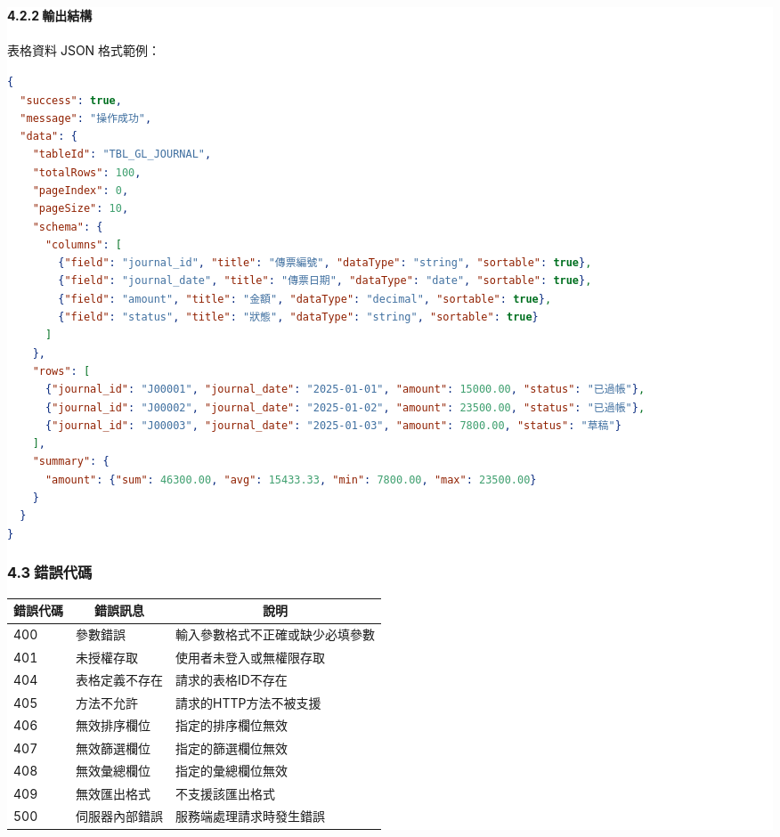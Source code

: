 #### 4.2.2 輸出結構

表格資料 JSON 格式範例：

```json
{
  "success": true,
  "message": "操作成功",
  "data": {
    "tableId": "TBL_GL_JOURNAL",
    "totalRows": 100,
    "pageIndex": 0,
    "pageSize": 10,
    "schema": {
      "columns": [
        {"field": "journal_id", "title": "傳票編號", "dataType": "string", "sortable": true},
        {"field": "journal_date", "title": "傳票日期", "dataType": "date", "sortable": true},
        {"field": "amount", "title": "金額", "dataType": "decimal", "sortable": true},
        {"field": "status", "title": "狀態", "dataType": "string", "sortable": true}
      ]
    },
    "rows": [
      {"journal_id": "J00001", "journal_date": "2025-01-01", "amount": 15000.00, "status": "已過帳"},
      {"journal_id": "J00002", "journal_date": "2025-01-02", "amount": 23500.00, "status": "已過帳"},
      {"journal_id": "J00003", "journal_date": "2025-01-03", "amount": 7800.00, "status": "草稿"}
    ],
    "summary": {
      "amount": {"sum": 46300.00, "avg": 15433.33, "min": 7800.00, "max": 23500.00}
    }
  }
}
```

### 4.3 錯誤代碼

| 錯誤代碼 | 錯誤訊息 | 說明 |
|---------|---------|------|
| 400 | 參數錯誤 | 輸入參數格式不正確或缺少必填參數 |
| 401 | 未授權存取 | 使用者未登入或無權限存取 |
| 404 | 表格定義不存在 | 請求的表格ID不存在 |
| 405 | 方法不允許 | 請求的HTTP方法不被支援 |
| 406 | 無效排序欄位 | 指定的排序欄位無效 |
| 407 | 無效篩選欄位 | 指定的篩選欄位無效 |
| 408 | 無效彙總欄位 | 指定的彙總欄位無效 |
| 409 | 無效匯出格式 | 不支援該匯出格式 |
| 500 | 伺服器內部錯誤 | 服務端處理請求時發生錯誤 |
